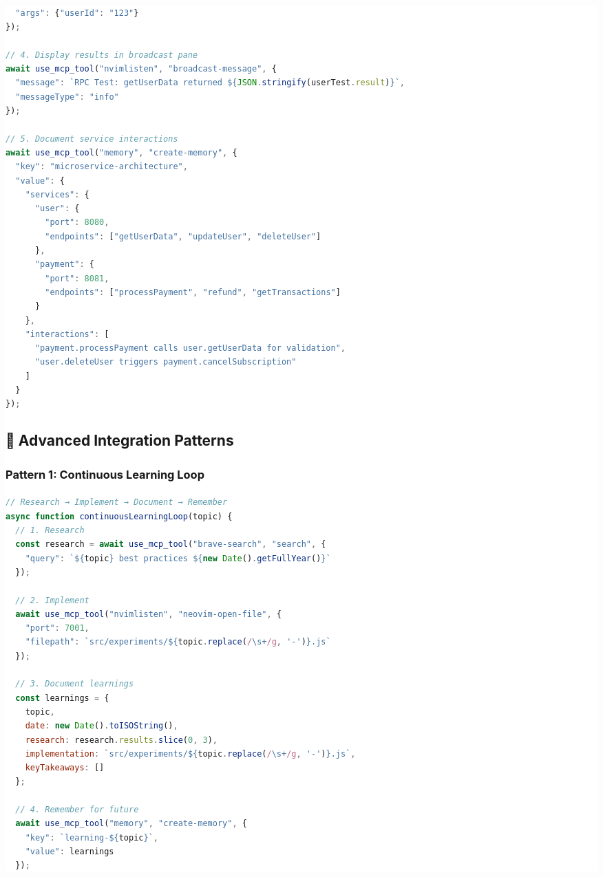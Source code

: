 ```javascript
  "args": {"userId": "123"}
});

// 4. Display results in broadcast pane
await use_mcp_tool("nvimlisten", "broadcast-message", {
  "message": `RPC Test: getUserData returned ${JSON.stringify(userTest.result)}`,
  "messageType": "info"
});

// 5. Document service interactions
await use_mcp_tool("memory", "create-memory", {
  "key": "microservice-architecture",
  "value": {
    "services": {
      "user": {
        "port": 8080,
        "endpoints": ["getUserData", "updateUser", "deleteUser"]
      },
      "payment": {
        "port": 8081,
        "endpoints": ["processPayment", "refund", "getTransactions"]
      }
    },
    "interactions": [
      "payment.processPayment calls user.getUserData for validation",
      "user.deleteUser triggers payment.cancelSubscription"
    ]
  }
});
```

## 🎨 Advanced Integration Patterns

### Pattern 1: Continuous Learning Loop

```javascript
// Research → Implement → Document → Remember
async function continuousLearningLoop(topic) {
  // 1. Research
  const research = await use_mcp_tool("brave-search", "search", {
    "query": `${topic} best practices ${new Date().getFullYear()}`
  });

  // 2. Implement
  await use_mcp_tool("nvimlisten", "neovim-open-file", {
    "port": 7001,
    "filepath": `src/experiments/${topic.replace(/\s+/g, '-')}.js`
  });

  // 3. Document learnings
  const learnings = {
    topic,
    date: new Date().toISOString(),
    research: research.results.slice(0, 3),
    implementation: `src/experiments/${topic.replace(/\s+/g, '-')}.js`,
    keyTakeaways: []
  };

  // 4. Remember for future
  await use_mcp_tool("memory", "create-memory", {
    "key": `learning-${topic}`,
    "value": learnings
  });
```
